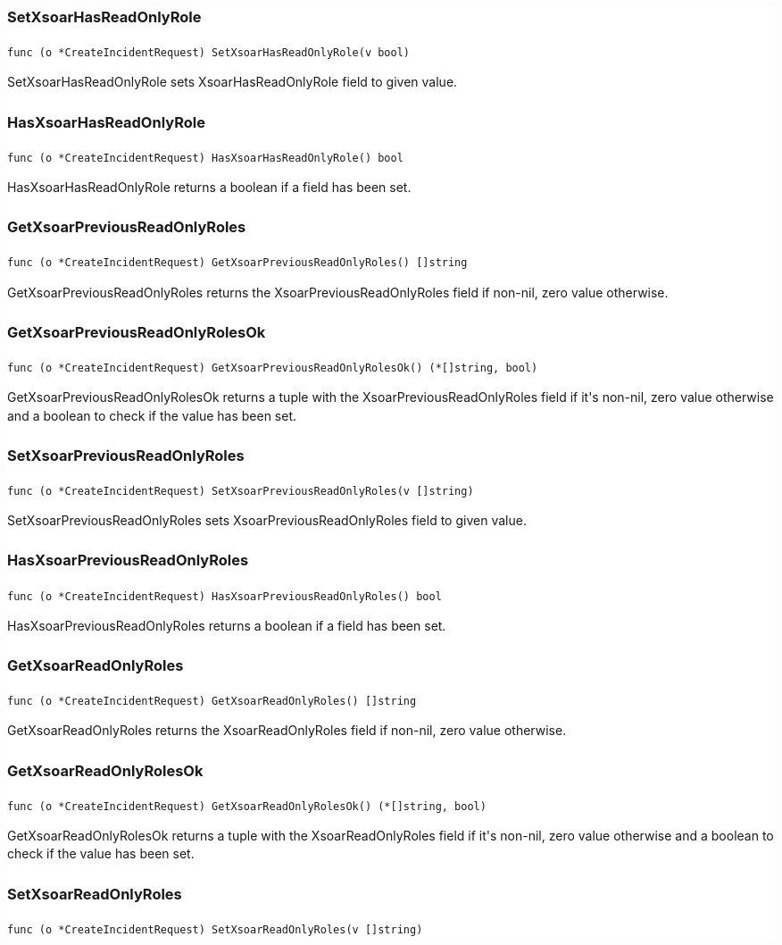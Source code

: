 ### SetXsoarHasReadOnlyRole

`func (o *CreateIncidentRequest) SetXsoarHasReadOnlyRole(v bool)`

SetXsoarHasReadOnlyRole sets XsoarHasReadOnlyRole field to given value.

### HasXsoarHasReadOnlyRole

`func (o *CreateIncidentRequest) HasXsoarHasReadOnlyRole() bool`

HasXsoarHasReadOnlyRole returns a boolean if a field has been set.

### GetXsoarPreviousReadOnlyRoles

`func (o *CreateIncidentRequest) GetXsoarPreviousReadOnlyRoles() []string`

GetXsoarPreviousReadOnlyRoles returns the XsoarPreviousReadOnlyRoles field if non-nil, zero value otherwise.

### GetXsoarPreviousReadOnlyRolesOk

`func (o *CreateIncidentRequest) GetXsoarPreviousReadOnlyRolesOk() (*[]string, bool)`

GetXsoarPreviousReadOnlyRolesOk returns a tuple with the XsoarPreviousReadOnlyRoles field if it's non-nil, zero value otherwise
and a boolean to check if the value has been set.

### SetXsoarPreviousReadOnlyRoles

`func (o *CreateIncidentRequest) SetXsoarPreviousReadOnlyRoles(v []string)`

SetXsoarPreviousReadOnlyRoles sets XsoarPreviousReadOnlyRoles field to given value.

### HasXsoarPreviousReadOnlyRoles

`func (o *CreateIncidentRequest) HasXsoarPreviousReadOnlyRoles() bool`

HasXsoarPreviousReadOnlyRoles returns a boolean if a field has been set.

### GetXsoarReadOnlyRoles

`func (o *CreateIncidentRequest) GetXsoarReadOnlyRoles() []string`

GetXsoarReadOnlyRoles returns the XsoarReadOnlyRoles field if non-nil, zero value otherwise.

### GetXsoarReadOnlyRolesOk

`func (o *CreateIncidentRequest) GetXsoarReadOnlyRolesOk() (*[]string, bool)`

GetXsoarReadOnlyRolesOk returns a tuple with the XsoarReadOnlyRoles field if it's non-nil, zero value otherwise
and a boolean to check if the value has been set.

### SetXsoarReadOnlyRoles

`func (o *CreateIncidentRequest) SetXsoarReadOnlyRoles(v []string)`

